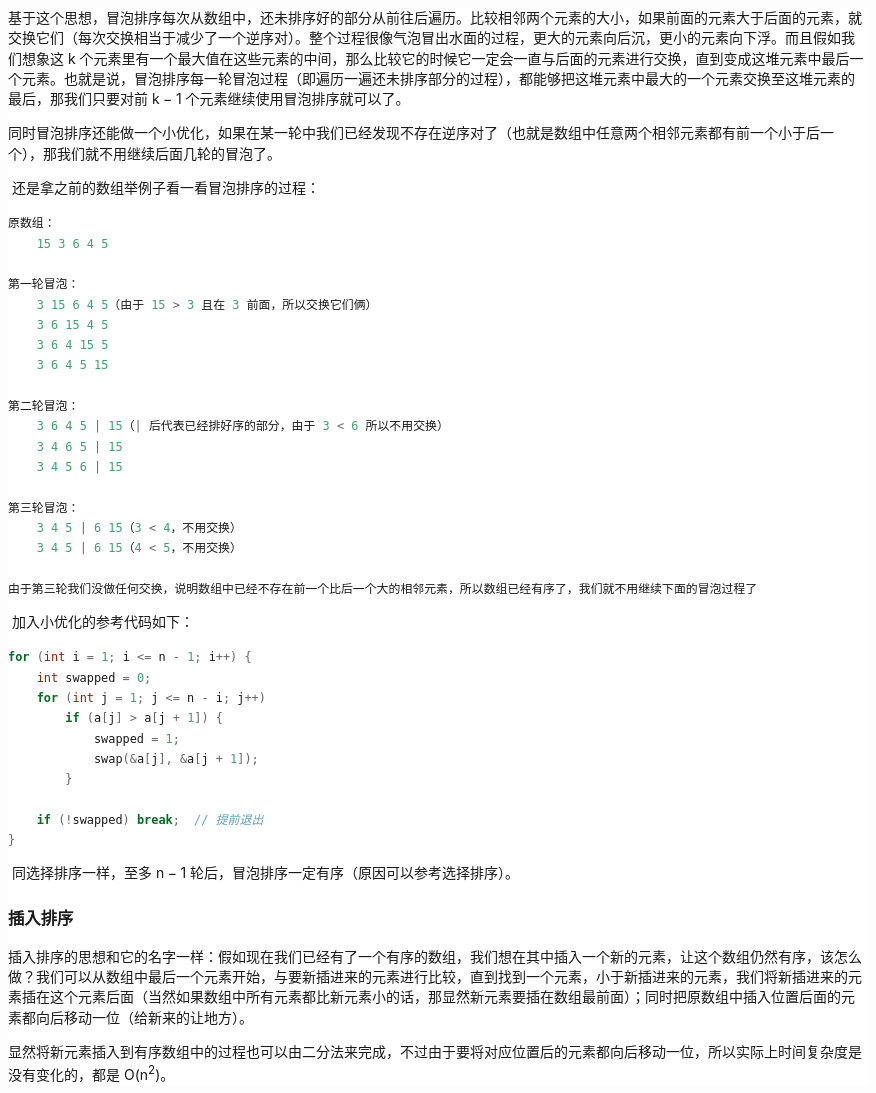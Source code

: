 ​	基于这个思想，冒泡排序每次从数组中，还未排序好的部分从前往后遍历。比较相邻两个元素的大小，如果前面的元素大于后面的元素，就交换它们（每次交换相当于减少了一个逆序对）。整个过程很像气泡冒出水面的过程，更大的元素向后沉，更小的元素向下浮。而且假如我们想象这 $\mathrm{k}$ 个元素里有一个最大值在这些元素的中间，那么比较它的时候它一定会一直与后面的元素进行交换，直到变成这堆元素中最后一个元素。也就是说，冒泡排序每一轮冒泡过程（即遍历一遍还未排序部分的过程），都能够把这堆元素中最大的一个元素交换至这堆元素的最后，那我们只要对前 $\mathrm{k - 1}$ 个元素继续使用冒泡排序就可以了。

​	同时冒泡排序还能做一个小优化，如果在某一轮中我们已经发现不存在逆序对了（也就是数组中任意两个相邻元素都有前一个小于后一个），那我们就不用继续后面几轮的冒泡了。

​	还是拿之前的数组举例子看一看冒泡排序的过程：

```c
原数组：
    15 3 6 4 5
    
第一轮冒泡：
    3 15 6 4 5（由于 15 > 3 且在 3 前面，所以交换它们俩）
    3 6 15 4 5
    3 6 4 15 5
    3 6 4 5 15
    
第二轮冒泡：
    3 6 4 5 | 15（| 后代表已经排好序的部分，由于 3 < 6 所以不用交换）
    3 4 6 5 | 15
    3 4 5 6 | 15
    
第三轮冒泡：
    3 4 5 | 6 15（3 < 4，不用交换）
    3 4 5 | 6 15（4 < 5，不用交换）
    
由于第三轮我们没做任何交换，说明数组中已经不存在前一个比后一个大的相邻元素，所以数组已经有序了，我们就不用继续下面的冒泡过程了
```

​	加入小优化的参考代码如下：

```c
for (int i = 1; i <= n - 1; i++) {
    int swapped = 0;
    for (int j = 1; j <= n - i; j++) 
        if (a[j] > a[j + 1]) {
            swapped = 1;
            swap(&a[j], &a[j + 1]);
        }
    
    if (!swapped) break;  // 提前退出
}
```

​	同选择排序一样，至多 $\mathrm{n - 1}$ 轮后，冒泡排序一定有序（原因可以参考选择排序）。

### 插入排序

​	插入排序的思想和它的名字一样：假如现在我们已经有了一个有序的数组，我们想在其中插入一个新的元素，让这个数组仍然有序，该怎么做？我们可以从数组中最后一个元素开始，与要新插进来的元素进行比较，直到找到一个元素，小于新插进来的元素，我们将新插进来的元素插在这个元素后面（当然如果数组中所有元素都比新元素小的话，那显然新元素要插在数组最前面）；同时把原数组中插入位置后面的元素都向后移动一位（给新来的让地方）。

​	显然将新元素插入到有序数组中的过程也可以由二分法来完成，不过由于要将对应位置后的元素都向后移动一位，所以实际上时间复杂度是没有变化的，都是 $\mathrm{O(n^2)}$。
